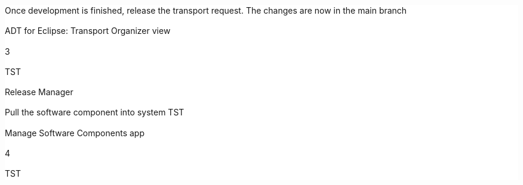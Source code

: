 Once development is finished, release the transport request. The changes are now in the main branch



</td>
<td>

ADT for Eclipse: Transport Organizer view



</td>
</tr>
<tr>
<td>

3



</td>
<td>

TST



</td>
<td>

Release Manager



</td>
<td>

Pull the software component into system TST



</td>
<td>

Manage Software Components app



</td>
</tr>
<tr>
<td>

4



</td>
<td>

TST



</td>
<td>
